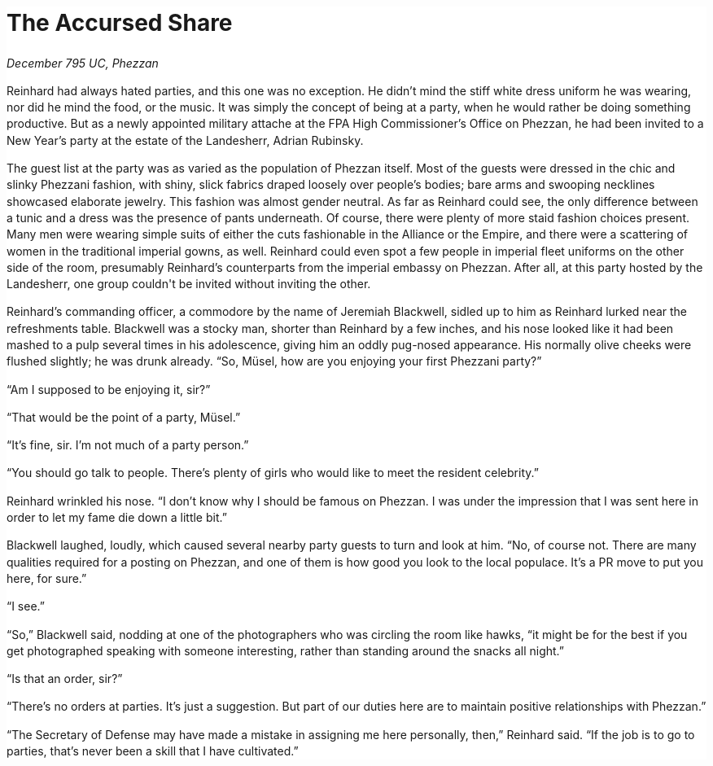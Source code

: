 # The Accursed Share

*December 795 UC, Phezzan*

Reinhard had always hated parties, and this one was no exception. He didn’t mind the stiff white dress uniform he was wearing, nor did he mind the food, or the music. It was simply the concept of being at a party, when he would rather be doing something productive. But as a newly appointed military attache at the FPA High Commissioner’s Office on Phezzan, he had been invited to a New Year’s party at the estate of the Landesherr, Adrian Rubinsky. 

The guest list at the party was as varied as the population of Phezzan itself. Most of the guests were dressed in the chic and slinky Phezzani fashion, with shiny, slick fabrics draped loosely over people’s bodies; bare arms and swooping necklines showcased elaborate jewelry. This fashion was almost gender neutral. As far as Reinhard could see, the only difference between a tunic and a dress was the presence of pants underneath. Of course, there were plenty of more staid fashion choices present. Many men were wearing simple suits of either the cuts fashionable in the Alliance or the Empire, and there were a scattering of women in the traditional imperial gowns, as well. Reinhard could even spot a few people in imperial fleet uniforms on the other side of the room, presumably Reinhard’s counterparts from the imperial embassy on Phezzan. After all, at this party hosted by the Landesherr, one group couldn't be invited without inviting the other. 

Reinhard’s commanding officer, a commodore by the name of Jeremiah Blackwell, sidled up to him as Reinhard lurked near the refreshments table. Blackwell was a stocky man, shorter than Reinhard by a few inches, and his nose looked like it had been mashed to a pulp several times in his adolescence, giving him an oddly pug\-nosed appearance. His normally olive cheeks were flushed slightly; he was drunk already. “So, Müsel, how are you enjoying your first Phezzani party?”

“Am I supposed to be enjoying it, sir?”

“That would be the point of a party, Müsel.”

“It’s fine, sir. I’m not much of a party person.”

“You should go talk to people. There’s plenty of girls who would like to meet the resident celebrity.”

Reinhard wrinkled his nose. “I don’t know why I should be famous on Phezzan. I was under the impression that I was sent here in order to let my fame die down a little bit.”

Blackwell laughed, loudly, which caused several nearby party guests to turn and look at him. “No, of course not. There are many qualities required for a posting on Phezzan, and one of them is how good you look to the local populace. It’s a PR move to put you here, for sure.”

“I see.”

“So,” Blackwell said, nodding at one of the photographers who was circling the room like hawks, “it might be for the best if you get photographed speaking with someone interesting, rather than standing around the snacks all night.”

“Is that an order, sir?”

“There’s no orders at parties. It’s just a suggestion. But part of our duties here are to maintain positive relationships with Phezzan.”

“The Secretary of Defense may have made a mistake in assigning me here personally, then,” Reinhard said. “If the job is to go to parties, that’s never been a skill that I have cultivated.”

